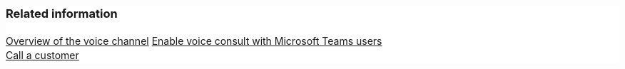 ### Related information

[Overview of the voice channel](/dynamics365/customer-service/administer/voice-channel?context=/dynamics365/contact-center/context/administer-context) 
[Enable voice consult with Microsoft Teams users](/dynamics365/customer-service/administer/voice-consult-microsoft-teams-user?context=/dynamics365/contact-center/context/administer-context)  
[Call a customer](/dynamics365/customer-service/use/voice-channel-call-customer?context=/dynamics365/contact-center/context/use-context)


